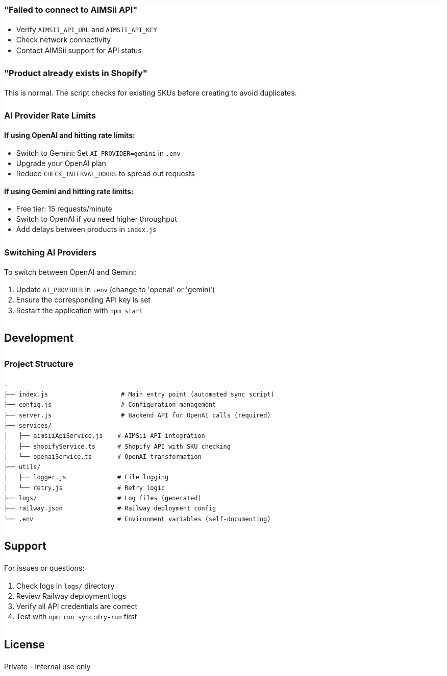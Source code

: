 ### "Failed to connect to AIMSii API"

- Verify `AIMSII_API_URL` and `AIMSII_API_KEY`
- Check network connectivity
- Contact AIMSii support for API status

### "Product already exists in Shopify"

This is normal. The script checks for existing SKUs before creating to avoid duplicates.

### AI Provider Rate Limits

**If using OpenAI and hitting rate limits:**
- Switch to Gemini: Set `AI_PROVIDER=gemini` in `.env`
- Upgrade your OpenAI plan
- Reduce `CHECK_INTERVAL_HOURS` to spread out requests

**If using Gemini and hitting rate limits:**
- Free tier: 15 requests/minute
- Switch to OpenAI if you need higher throughput
- Add delays between products in `index.js`

### Switching AI Providers

To switch between OpenAI and Gemini:
1. Update `AI_PROVIDER` in `.env` (change to 'openai' or 'gemini')
2. Ensure the corresponding API key is set
3. Restart the application with `npm start`

## Development

### Project Structure

```
.
├── index.js                    # Main entry point (automated sync script)
├── config.js                   # Configuration management
├── server.js                   # Backend API for OpenAI calls (required)
├── services/
│   ├── aimsiiApiService.js    # AIMSii API integration
│   ├── shopifyService.ts      # Shopify API with SKU checking
│   └── openaiService.ts       # OpenAI transformation
├── utils/
│   ├── logger.js              # File logging
│   └── retry.js               # Retry logic
├── logs/                      # Log files (generated)
├── railway.json               # Railway deployment config
└── .env                       # Environment variables (self-documenting)
```

## Support

For issues or questions:

1. Check logs in `logs/` directory
2. Review Railway deployment logs
3. Verify all API credentials are correct
4. Test with `npm run sync:dry-run` first

## License

Private - Internal use only
